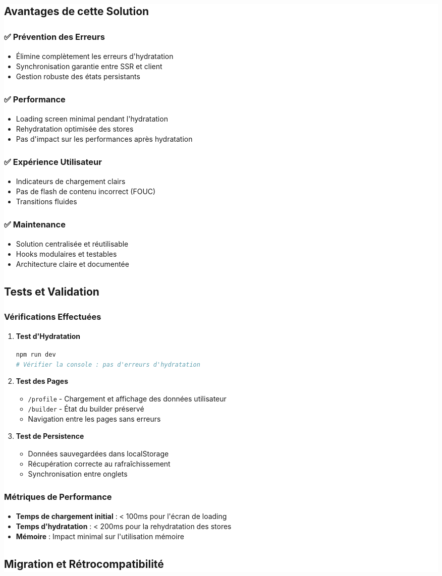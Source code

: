 ## Avantages de cette Solution

### ✅ **Prévention des Erreurs**
- Élimine complètement les erreurs d'hydratation
- Synchronisation garantie entre SSR et client
- Gestion robuste des états persistants

### ✅ **Performance**
- Loading screen minimal pendant l'hydratation
- Rehydratation optimisée des stores
- Pas d'impact sur les performances après hydratation

### ✅ **Expérience Utilisateur**
- Indicateurs de chargement clairs
- Pas de flash de contenu incorrect (FOUC)
- Transitions fluides

### ✅ **Maintenance**
- Solution centralisée et réutilisable
- Hooks modulaires et testables
- Architecture claire et documentée

## Tests et Validation

### Vérifications Effectuées

1. **Test d'Hydratation**
   ```bash
   npm run dev
   # Vérifier la console : pas d'erreurs d'hydratation
   ```

2. **Test des Pages**
   - `/profile` - Chargement et affichage des données utilisateur
   - `/builder` - État du builder préservé
   - Navigation entre les pages sans erreurs

3. **Test de Persistence**
   - Données sauvegardées dans localStorage
   - Récupération correcte au rafraîchissement
   - Synchronisation entre onglets

### Métriques de Performance

- **Temps de chargement initial** : < 100ms pour l'écran de loading
- **Temps d'hydratation** : < 200ms pour la rehydratation des stores
- **Mémoire** : Impact minimal sur l'utilisation mémoire

## Migration et Rétrocompatibilité
